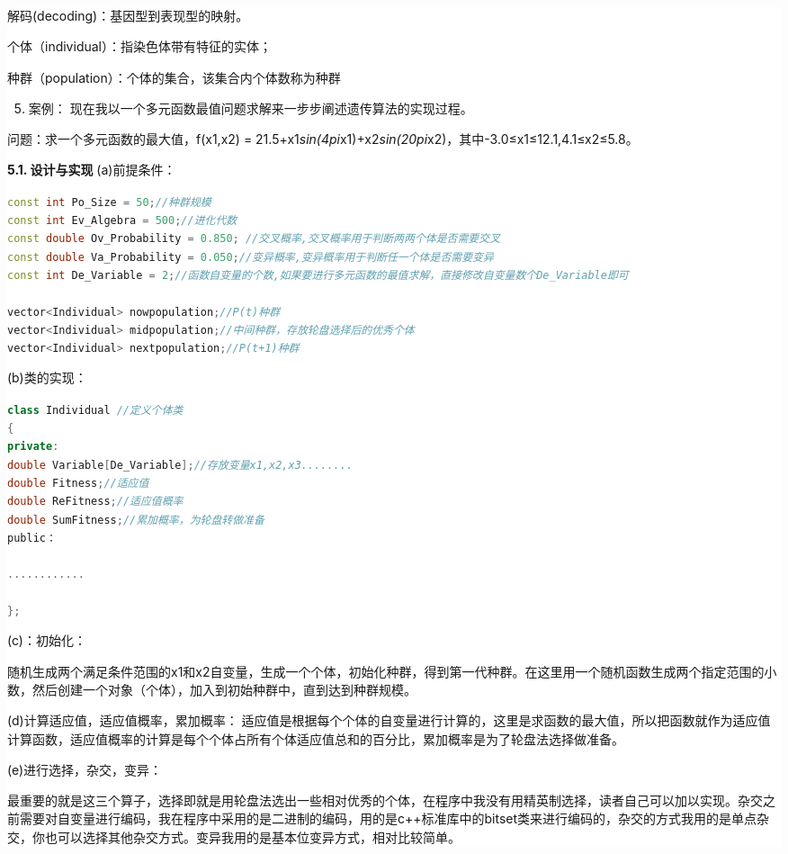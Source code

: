 解码(decoding)：基因型到表现型的映射。

个体（individual）：指染色体带有特征的实体；

种群（population）：个体的集合，该集合内个体数称为种群

5. 案例：
现在我以一个多元函数最值问题求解来一步步阐述遗传算法的实现过程。

问题：求一个多元函数的最大值，f(x1,x2) = 21.5+x1*sin(4pi*x1)+x2*sin(20pi*x2)，其中-3.0≤x1≤12.1,4.1≤x2≤5.8。

**5.1. 设计与实现**
(a)前提条件：


```c++  
const int Po_Size = 50;//种群规模
const int Ev_Algebra = 500;//进化代数
const double Ov_Probability = 0.850; //交叉概率,交叉概率用于判断两两个体是否需要交叉
const double Va_Probability = 0.050;//变异概率,变异概率用于判断任一个体是否需要变异
const int De_Variable = 2;//函数自变量的个数,如果要进行多元函数的最值求解，直接修改自变量数个De_Variable即可

vector<Individual> nowpopulation;//P(t)种群
vector<Individual> midpopulation;//中间种群，存放轮盘选择后的优秀个体
vector<Individual> nextpopulation;//P(t+1)种群
```


 

(b)类的实现：


```c++  
class Individual //定义个体类
{
private:
double Variable[De_Variable];//存放变量x1,x2,x3........
double Fitness;//适应值
double ReFitness;//适应值概率
double SumFitness;//累加概率，为轮盘转做准备
public：

............

};
```


(c)：初始化：

随机生成两个满足条件范围的x1和x2自变量，生成一个个体，初始化种群，得到第一代种群。在这里用一个随机函数生成两个指定范围的小数，然后创建一个对象（个体），加入到初始种群中，直到达到种群规模。

(d)计算适应值，适应值概率，累加概率：
适应值是根据每个个体的自变量进行计算的，这里是求函数的最大值，所以把函数就作为适应值计算函数，适应值概率的计算是每个个体占所有个体适应值总和的百分比，累加概率是为了轮盘法选择做准备。

(e)进行选择，杂交，变异：

最重要的就是这三个算子，选择即就是用轮盘法选出一些相对优秀的个体，在程序中我没有用精英制选择，读者自己可以加以实现。杂交之前需要对自变量进行编码，我在程序中采用的是二进制的编码，用的是c++标准库中的bitset类来进行编码的，杂交的方式我用的是单点杂交，你也可以选择其他杂交方式。变异我用的是基本位变异方式，相对比较简单。
